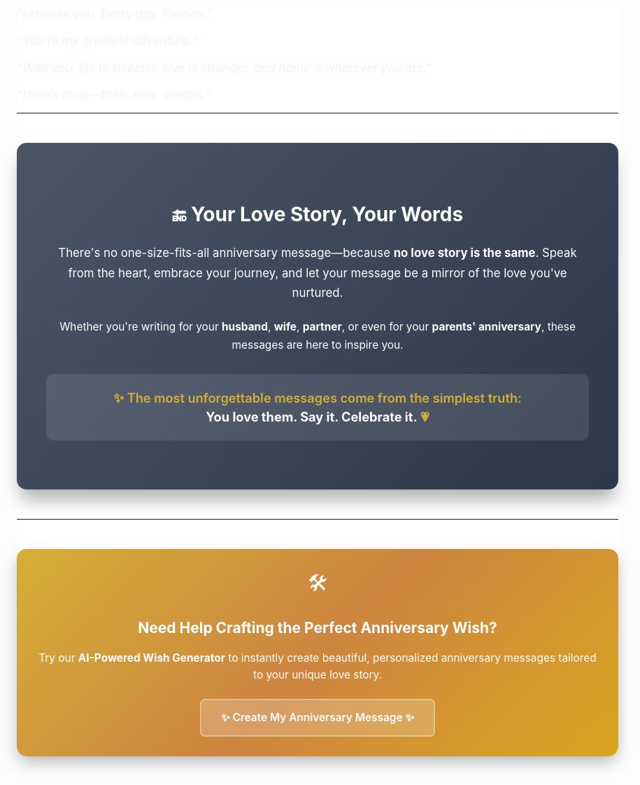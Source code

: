   <div style="display: grid; gap: 1rem; color: #f7f3f8; font-size: 1.2rem; font-style: italic; font-weight: 500;">
    <p style="margin: 0;">"I choose you. Every day. Forever."</p>
    <p style="margin: 0;">"You're my greatest adventure."</p>
    <p style="margin: 0;">"With you, life is sweeter, love is stronger, and home is wherever you are."</p>
    <p style="margin: 0;">"Here's to us—then, now, always."</p>
  </div>
</div>

---

<div style="background: linear-gradient(135deg, #4a5568 0%, #2d3748 100%); padding: 3rem; border-radius: 1rem; color: white; margin: 3rem 0; text-align: center; box-shadow: 0 20px 25px -5px rgba(0, 0, 0, 0.3);">
  <h2 style="color: white; font-size: 2rem; font-weight: 700; margin-bottom: 1.5rem;">
    🔚 Your Love Story, Your Words
  </h2>
  
  <p style="font-size: 1.2rem; line-height: 1.7; margin-bottom: 1.5rem;">
    There's no one-size-fits-all anniversary message—because <strong>no love story is the same</strong>. Speak from the heart, embrace your journey, and let your message be a mirror of the love you've nurtured.
  </p>
  
  <p style="font-size: 1.1rem; line-height: 1.7; margin-bottom: 2rem;">
    Whether you're writing for your <strong>husband</strong>, <strong>wife</strong>, <strong>partner</strong>, or even for your <strong>parents' anniversary</strong>, these messages are here to inspire you.
  </p>
  
  <div style="background: rgba(255, 255, 255, 0.1); padding: 1.5rem; border-radius: 0.75rem; margin: 2rem 0;">
    <p style="font-size: 1.3rem; font-weight: 600; margin: 0; color: #d4af37;">
      ✨ The most unforgettable messages come from the simplest truth: <br>
      <strong style="color: white;">You love them. Say it. Celebrate it.</strong> 💗
    </p>
  </div>
</div>

---

<div style="background: linear-gradient(135deg, #d4af37 0%, #cd853f 50%, #daa520 100%); padding: 2rem; border-radius: 1rem; color: white; margin: 3rem 0; text-align: center; box-shadow: 0 10px 25px -3px rgba(0, 0, 0, 0.3);">
  <div style="margin-bottom: 1rem; font-size: 2rem;">🛠️</div>
  <h3 style="color: white; font-size: 1.5rem; font-weight: 700; margin-bottom: 1rem;">
    Need Help Crafting the Perfect Anniversary Wish?
  </h3>
  <p style="font-size: 1.1rem; line-height: 1.6; margin-bottom: 1.5rem;">
    Try our <strong>AI-Powered Wish Generator</strong> to instantly create beautiful, personalized anniversary messages tailored to your unique love story.
  </p>
  <a href="/" style="display: inline-block; background: rgba(255, 255, 255, 0.2); color: white; padding: 1rem 2rem; border-radius: 0.5rem; text-decoration: none; font-weight: 600; font-size: 1.1rem; border: 2px solid rgba(255, 255, 255, 0.3); transition: all 0.3s ease;">
    ✨ Create My Anniversary Message ✨
  </a>
</div>
